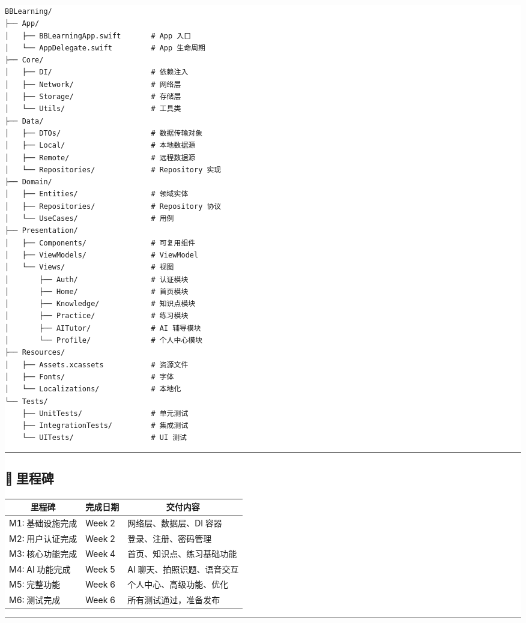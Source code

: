 ```
BBLearning/
├── App/
│   ├── BBLearningApp.swift       # App 入口
│   └── AppDelegate.swift         # App 生命周期
├── Core/
│   ├── DI/                       # 依赖注入
│   ├── Network/                  # 网络层
│   ├── Storage/                  # 存储层
│   └── Utils/                    # 工具类
├── Data/
│   ├── DTOs/                     # 数据传输对象
│   ├── Local/                    # 本地数据源
│   ├── Remote/                   # 远程数据源
│   └── Repositories/             # Repository 实现
├── Domain/
│   ├── Entities/                 # 领域实体
│   ├── Repositories/             # Repository 协议
│   └── UseCases/                 # 用例
├── Presentation/
│   ├── Components/               # 可复用组件
│   ├── ViewModels/               # ViewModel
│   └── Views/                    # 视图
│       ├── Auth/                 # 认证模块
│       ├── Home/                 # 首页模块
│       ├── Knowledge/            # 知识点模块
│       ├── Practice/             # 练习模块
│       ├── AITutor/              # AI 辅导模块
│       └── Profile/              # 个人中心模块
├── Resources/
│   ├── Assets.xcassets           # 资源文件
│   ├── Fonts/                    # 字体
│   └── Localizations/            # 本地化
└── Tests/
    ├── UnitTests/                # 单元测试
    ├── IntegrationTests/         # 集成测试
    └── UITests/                  # UI 测试
```

---

## 🎯 里程碑

| 里程碑 | 完成日期 | 交付内容 |
|--------|----------|----------|
| M1: 基础设施完成 | Week 2 | 网络层、数据层、DI 容器 |
| M2: 用户认证完成 | Week 2 | 登录、注册、密码管理 |
| M3: 核心功能完成 | Week 4 | 首页、知识点、练习基础功能 |
| M4: AI 功能完成 | Week 5 | AI 聊天、拍照识题、语音交互 |
| M5: 完整功能 | Week 6 | 个人中心、高级功能、优化 |
| M6: 测试完成 | Week 6 | 所有测试通过，准备发布 |

---
